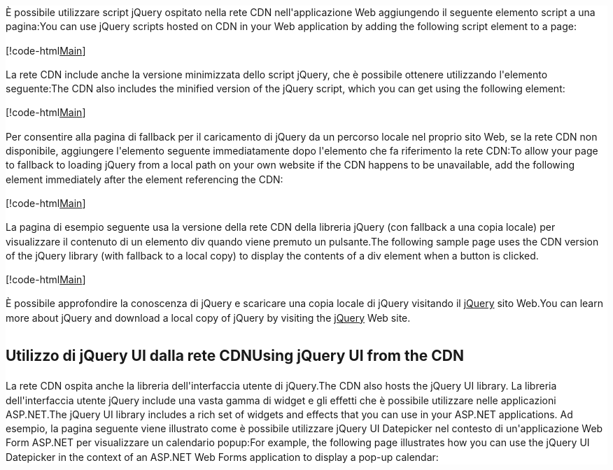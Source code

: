 <span data-ttu-id="5c97f-173">È possibile utilizzare script jQuery ospitato nella rete CDN nell'applicazione Web aggiungendo il seguente elemento script a una pagina:</span><span class="sxs-lookup"><span data-stu-id="5c97f-173">You can use jQuery scripts hosted on CDN in your Web application by adding the following script element to a page:</span></span>

[!code-html[Main](overview/samples/sample2.html)]

<span data-ttu-id="5c97f-174">La rete CDN include anche la versione minimizzata dello script jQuery, che è possibile ottenere utilizzando l'elemento seguente:</span><span class="sxs-lookup"><span data-stu-id="5c97f-174">The CDN also includes the minified version of the jQuery script, which you can get using the following element:</span></span>

[!code-html[Main](overview/samples/sample3.html)]

<span data-ttu-id="5c97f-175">Per consentire alla pagina di fallback per il caricamento di jQuery da un percorso locale nel proprio sito Web, se la rete CDN non disponibile, aggiungere l'elemento seguente immediatamente dopo l'elemento che fa riferimento la rete CDN:</span><span class="sxs-lookup"><span data-stu-id="5c97f-175">To allow your page to fallback to loading jQuery from a local path on your own website if the CDN happens to be unavailable, add the following element immediately after the element referencing the CDN:</span></span>

[!code-html[Main](overview/samples/sample4.html)]

<span data-ttu-id="5c97f-176">La pagina di esempio seguente usa la versione della rete CDN della libreria jQuery (con fallback a una copia locale) per visualizzare il contenuto di un elemento div quando viene premuto un pulsante.</span><span class="sxs-lookup"><span data-stu-id="5c97f-176">The following sample page uses the CDN version of the jQuery library (with fallback to a local copy) to display the contents of a div element when a button is clicked.</span></span>

[!code-html[Main](overview/samples/sample5.html)]

<span data-ttu-id="5c97f-177">È possibile approfondire la conoscenza di jQuery e scaricare una copia locale di jQuery visitando il [jQuery](http://jquery.com/) sito Web.</span><span class="sxs-lookup"><span data-stu-id="5c97f-177">You can learn more about jQuery and download a local copy of jQuery by visiting the [jQuery](http://jquery.com/) Web site.</span></span>

<a id="Using_jQuery_UI_from_the_CDN_22"></a>

## <a name="using-jquery-ui-from-the-cdn"></a><span data-ttu-id="5c97f-178">Utilizzo di jQuery UI dalla rete CDN</span><span class="sxs-lookup"><span data-stu-id="5c97f-178">Using jQuery UI from the CDN</span></span>

<span data-ttu-id="5c97f-179">La rete CDN ospita anche la libreria dell'interfaccia utente di jQuery.</span><span class="sxs-lookup"><span data-stu-id="5c97f-179">The CDN also hosts the jQuery UI library.</span></span> <span data-ttu-id="5c97f-180">La libreria dell'interfaccia utente jQuery include una vasta gamma di widget e gli effetti che è possibile utilizzare nelle applicazioni ASP.NET.</span><span class="sxs-lookup"><span data-stu-id="5c97f-180">The jQuery UI library includes a rich set of widgets and effects that you can use in your ASP.NET applications.</span></span> <span data-ttu-id="5c97f-181">Ad esempio, la pagina seguente viene illustrato come è possibile utilizzare jQuery UI Datepicker nel contesto di un'applicazione Web Form ASP.NET per visualizzare un calendario popup:</span><span class="sxs-lookup"><span data-stu-id="5c97f-181">For example, the following page illustrates how you can use the jQuery UI Datepicker in the context of an ASP.NET Web Forms application to display a pop-up calendar:</span></span>
